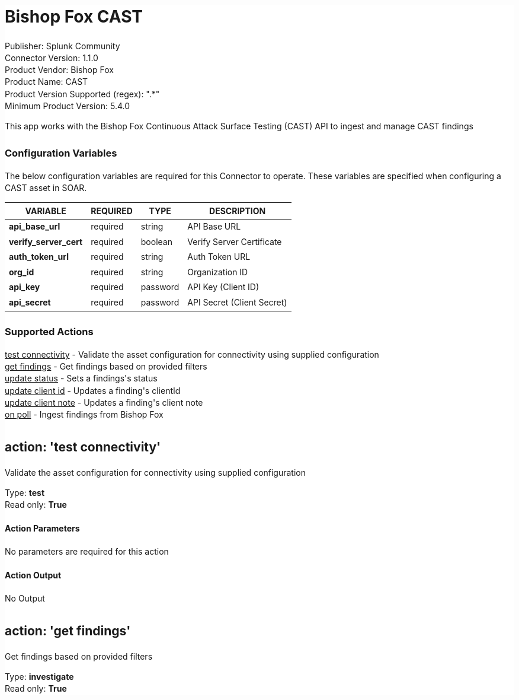 [comment]: # "Auto-generated SOAR connector documentation"
# Bishop Fox CAST

Publisher: Splunk Community  
Connector Version: 1\.1\.0  
Product Vendor: Bishop Fox  
Product Name: CAST  
Product Version Supported (regex): "\.\*"  
Minimum Product Version: 5\.4\.0  

This app works with the Bishop Fox Continuous Attack Surface Testing \(CAST\) API to ingest and manage CAST findings

### Configuration Variables
The below configuration variables are required for this Connector to operate.  These variables are specified when configuring a CAST asset in SOAR.

VARIABLE | REQUIRED | TYPE | DESCRIPTION
-------- | -------- | ---- | -----------
**api\_base\_url** |  required  | string | API Base URL
**verify\_server\_cert** |  required  | boolean | Verify Server Certificate
**auth\_token\_url** |  required  | string | Auth Token URL
**org\_id** |  required  | string | Organization ID
**api\_key** |  required  | password | API Key \(Client ID\)
**api\_secret** |  required  | password | API Secret \(Client Secret\)

### Supported Actions  
[test connectivity](#action-test-connectivity) - Validate the asset configuration for connectivity using supplied configuration  
[get findings](#action-get-findings) - Get findings based on provided filters  
[update status](#action-update-status) - Sets a findings's status  
[update client id](#action-update-client-id) - Updates a finding's clientId  
[update client note](#action-update-client-note) - Updates a finding's client note  
[on poll](#action-on-poll) - Ingest findings from Bishop Fox  

## action: 'test connectivity'
Validate the asset configuration for connectivity using supplied configuration

Type: **test**  
Read only: **True**

#### Action Parameters
No parameters are required for this action

#### Action Output
No Output  

## action: 'get findings'
Get findings based on provided filters

Type: **investigate**  
Read only: **True**
